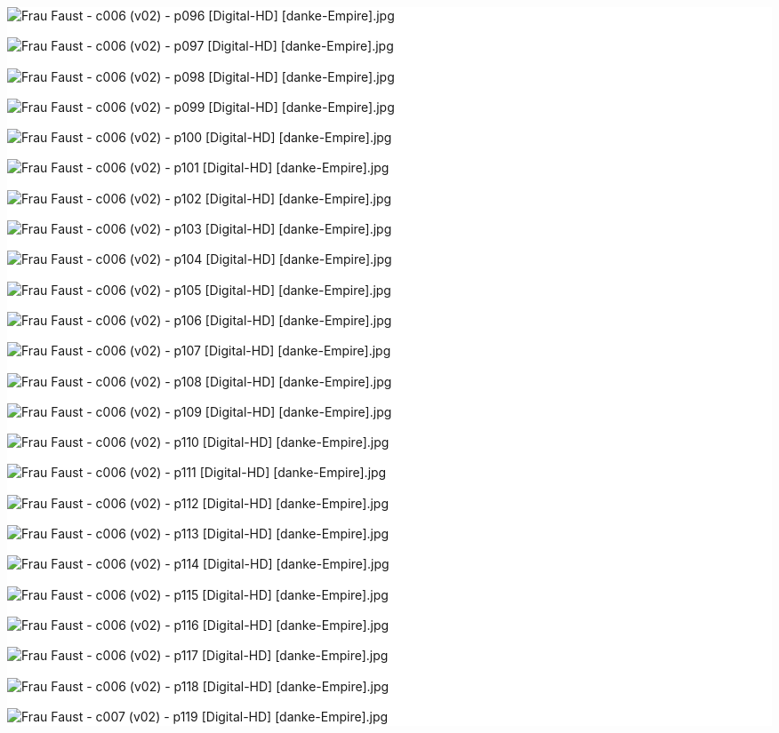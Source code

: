 ![Frau Faust - c006 (v02) - p096 [Digital-HD] [danke-Empire].jpg](https://wx1.sinaimg.cn/large/6a9fdecagy1fltfcs7o6ij21kw290qv5.jpg)

![Frau Faust - c006 (v02) - p097 [Digital-HD] [danke-Empire].jpg](https://wx1.sinaimg.cn/large/6a9fdecagy1fltfcxxefvj21kw290qv5.jpg)

![Frau Faust - c006 (v02) - p098 [Digital-HD] [danke-Empire].jpg](https://wx1.sinaimg.cn/large/6a9fdecagy1fltfd348zoj21kw290kjl.jpg)

![Frau Faust - c006 (v02) - p099 [Digital-HD] [danke-Empire].jpg](https://wx1.sinaimg.cn/large/6a9fdecagy1fltfd8rxrkj21kw290hdt.jpg)

![Frau Faust - c006 (v02) - p100 [Digital-HD] [danke-Empire].jpg](https://wx1.sinaimg.cn/large/6a9fdecagy1fltfde00ccj21kw2901ky.jpg)

![Frau Faust - c006 (v02) - p101 [Digital-HD] [danke-Empire].jpg](https://wx1.sinaimg.cn/large/6a9fdecagy1fltfdjveaxj21kw290kjl.jpg)

![Frau Faust - c006 (v02) - p102 [Digital-HD] [danke-Empire].jpg](https://wx1.sinaimg.cn/large/6a9fdecagy1fltfdp2x11j21kw290u0x.jpg)

![Frau Faust - c006 (v02) - p103 [Digital-HD] [danke-Empire].jpg](https://wx1.sinaimg.cn/large/6a9fdecagy1fltfdw0r72j21kw290hdt.jpg)

![Frau Faust - c006 (v02) - p104 [Digital-HD] [danke-Empire].jpg](https://wx1.sinaimg.cn/large/6a9fdecagy1fltfe046f4j21kw2907wh.jpg)

![Frau Faust - c006 (v02) - p105 [Digital-HD] [danke-Empire].jpg](https://wx1.sinaimg.cn/large/6a9fdecagy1fltfeagouxj21kw290hdt.jpg)

![Frau Faust - c006 (v02) - p106 [Digital-HD] [danke-Empire].jpg](https://wx1.sinaimg.cn/large/6a9fdecagy1fltfefj4frj21kw290u0x.jpg)

![Frau Faust - c006 (v02) - p107 [Digital-HD] [danke-Empire].jpg](https://wx1.sinaimg.cn/large/6a9fdecagy1fltfel1a97j21kw2907wi.jpg)

![Frau Faust - c006 (v02) - p108 [Digital-HD] [danke-Empire].jpg](https://wx1.sinaimg.cn/large/6a9fdecagy1fltfetcr90j21kw290hdu.jpg)

![Frau Faust - c006 (v02) - p109 [Digital-HD] [danke-Empire].jpg](https://wx1.sinaimg.cn/large/6a9fdecagy1fltfeynmfgj21kw290e82.jpg)

![Frau Faust - c006 (v02) - p110 [Digital-HD] [danke-Empire].jpg](https://wx1.sinaimg.cn/large/6a9fdecagy1fltff3mbs0j21kw2904qq.jpg)

![Frau Faust - c006 (v02) - p111 [Digital-HD] [danke-Empire].jpg](https://wx1.sinaimg.cn/large/6a9fdecagy1fltffapoplj21kw290b2a.jpg)

![Frau Faust - c006 (v02) - p112 [Digital-HD] [danke-Empire].jpg](https://wx1.sinaimg.cn/large/6a9fdecagy1fltffnks0qj21kw2901ky.jpg)

![Frau Faust - c006 (v02) - p113 [Digital-HD] [danke-Empire].jpg](https://wx1.sinaimg.cn/large/6a9fdecagy1fltffsvg21j21kw290x6p.jpg)

![Frau Faust - c006 (v02) - p114 [Digital-HD] [danke-Empire].jpg](https://wx1.sinaimg.cn/large/6a9fdecagy1fltffxcktbj21kw290npd.jpg)

![Frau Faust - c006 (v02) - p115 [Digital-HD] [danke-Empire].jpg](https://wx1.sinaimg.cn/large/6a9fdecagy1fltfg5ws4xj21kw2907wi.jpg)

![Frau Faust - c006 (v02) - p116 [Digital-HD] [danke-Empire].jpg](https://wx1.sinaimg.cn/large/6a9fdecagy1fltfgem6jij21kw290x6q.jpg)

![Frau Faust - c006 (v02) - p117 [Digital-HD] [danke-Empire].jpg](https://wx1.sinaimg.cn/large/6a9fdecagy1fltfgi2afpj21kw290tdd.jpg)

![Frau Faust - c006 (v02) - p118 [Digital-HD] [danke-Empire].jpg](https://wx1.sinaimg.cn/large/6a9fdecagy1fltfglclmbj21kw290jwj.jpg)

![Frau Faust - c007 (v02) - p119 [Digital-HD] [danke-Empire].jpg](https://wx1.sinaimg.cn/large/6a9fdecagy1fltfgqm5wgj21kw290hdu.jpg)
